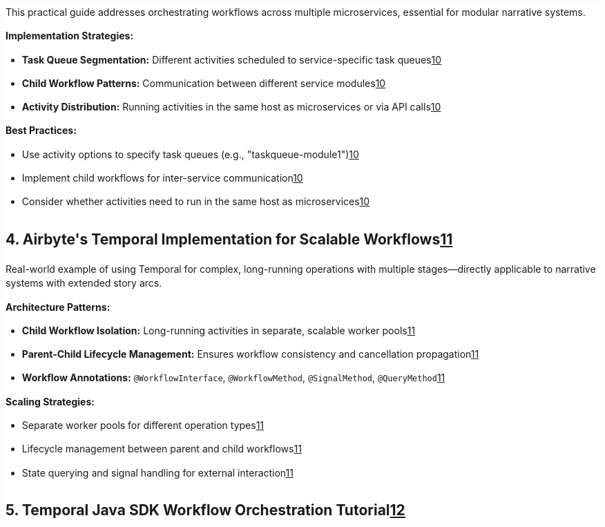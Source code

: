 This practical guide addresses orchestrating workflows across multiple microservices, essential for modular narrative systems.

**Implementation Strategies:**

- **Task Queue Segmentation:** Different activities scheduled to service-specific task queues[10](https://community.temporal.io/t/temporal-workflow-orchestration-between-multiple-microservices/10026)
    
- **Child Workflow Patterns:** Communication between different service modules[10](https://community.temporal.io/t/temporal-workflow-orchestration-between-multiple-microservices/10026)
    
- **Activity Distribution:** Running activities in the same host as microservices or via API calls[10](https://community.temporal.io/t/temporal-workflow-orchestration-between-multiple-microservices/10026)
    

**Best Practices:**

- Use activity options to specify task queues (e.g., "taskqueue-module1")[10](https://community.temporal.io/t/temporal-workflow-orchestration-between-multiple-microservices/10026)
    
- Implement child workflows for inter-service communication[10](https://community.temporal.io/t/temporal-workflow-orchestration-between-multiple-microservices/10026)
    
- Consider whether activities need to run in the same host as microservices[10](https://community.temporal.io/t/temporal-workflow-orchestration-between-multiple-microservices/10026)
    

## 4. **Airbyte's Temporal Implementation for Scalable Workflows**[11](https://airbyte.com/blog/scale-workflow-orchestration-with-temporal)

Real-world example of using Temporal for complex, long-running operations with multiple stages—directly applicable to narrative systems with extended story arcs.

**Architecture Patterns:**

- **Child Workflow Isolation:** Long-running activities in separate, scalable worker pools[11](https://airbyte.com/blog/scale-workflow-orchestration-with-temporal)
    
- **Parent-Child Lifecycle Management:** Ensures workflow consistency and cancellation propagation[11](https://airbyte.com/blog/scale-workflow-orchestration-with-temporal)
    
- **Workflow Annotations:** `@WorkflowInterface`, `@WorkflowMethod`, `@SignalMethod`, `@QueryMethod`[11](https://airbyte.com/blog/scale-workflow-orchestration-with-temporal)
    

**Scaling Strategies:**

- Separate worker pools for different operation types[11](https://airbyte.com/blog/scale-workflow-orchestration-with-temporal)
    
- Lifecycle management between parent and child workflows[11](https://airbyte.com/blog/scale-workflow-orchestration-with-temporal)
    
- State querying and signal handling for external interaction[11](https://airbyte.com/blog/scale-workflow-orchestration-with-temporal)
    

## 5. **Temporal Java SDK Workflow Orchestration Tutorial**[12](https://techdozo.dev/workflow-orchestration-with-temporal-and-spring-boot/)
